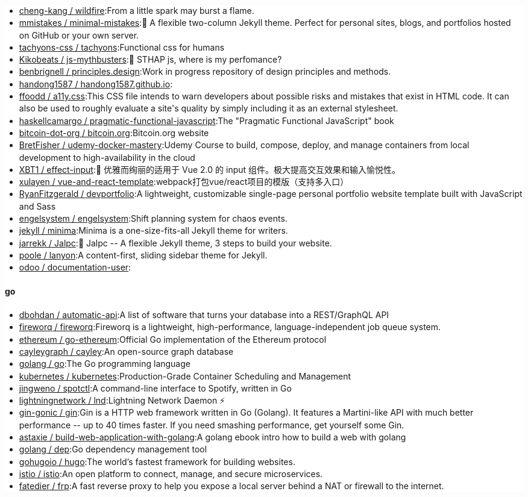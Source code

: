 * [cheng-kang / wildfire](https://github.com/cheng-kang/wildfire):From a little spark may burst a flame.
* [mmistakes / minimal-mistakes](https://github.com/mmistakes/minimal-mistakes):📐 A flexible two-column Jekyll theme. Perfect for personal sites, blogs, and portfolios hosted on GitHub or your own server.
* [tachyons-css / tachyons](https://github.com/tachyons-css/tachyons):Functional css for humans
* [Kikobeats / js-mythbusters](https://github.com/Kikobeats/js-mythbusters):👻 STHAP js, where is my perfomance?
* [benbrignell / principles.design](https://github.com/benbrignell/principles.design):Work in progress repository of design principles and methods.
* [handong1587 / handong1587.github.io](https://github.com/handong1587/handong1587.github.io):
* [ffoodd / a11y.css](https://github.com/ffoodd/a11y.css):This CSS file intends to warn developers about possible risks and mistakes that exist in HTML code. It can also be used to roughly evaluate a site's quality by simply including it as an external stylesheet.
* [haskellcamargo / pragmatic-functional-javascript](https://github.com/haskellcamargo/pragmatic-functional-javascript):The "Pragmatic Functional JavaScript" book
* [bitcoin-dot-org / bitcoin.org](https://github.com/bitcoin-dot-org/bitcoin.org):Bitcoin.org website
* [BretFisher / udemy-docker-mastery](https://github.com/BretFisher/udemy-docker-mastery):Udemy Course to build, compose, deploy, and manage containers from local development to high-availability in the cloud
* [XBT1 / effect-input](https://github.com/XBT1/effect-input):🎊 优雅而绚丽的适用于 Vue 2.0 的 input 组件。极大提高交互效果和输入愉悦性。
* [xulayen / vue-and-react-template](https://github.com/xulayen/vue-and-react-template):webpack打包vue/react项目的模版（支持多入口）
* [RyanFitzgerald / devportfolio](https://github.com/RyanFitzgerald/devportfolio):A lightweight, customizable single-page personal portfolio website template built with JavaScript and Sass
* [engelsystem / engelsystem](https://github.com/engelsystem/engelsystem):Shift planning system for chaos events.
* [jekyll / minima](https://github.com/jekyll/minima):Minima is a one-size-fits-all Jekyll theme for writers.
* [jarrekk / Jalpc](https://github.com/jarrekk/Jalpc):🍎 Jalpc -- A flexible Jekyll theme, 3 steps to build your website.
* [poole / lanyon](https://github.com/poole/lanyon):A content-first, sliding sidebar theme for Jekyll.
* [odoo / documentation-user](https://github.com/odoo/documentation-user):

#### go
* [dbohdan / automatic-api](https://github.com/dbohdan/automatic-api):A list of software that turns your database into a REST/GraphQL API
* [fireworq / fireworq](https://github.com/fireworq/fireworq):Fireworq is a lightweight, high-performance, language-independent job queue system.
* [ethereum / go-ethereum](https://github.com/ethereum/go-ethereum):Official Go implementation of the Ethereum protocol
* [cayleygraph / cayley](https://github.com/cayleygraph/cayley):An open-source graph database
* [golang / go](https://github.com/golang/go):The Go programming language
* [kubernetes / kubernetes](https://github.com/kubernetes/kubernetes):Production-Grade Container Scheduling and Management
* [jingweno / spotctl](https://github.com/jingweno/spotctl):A command-line interface to Spotify, written in Go
* [lightningnetwork / lnd](https://github.com/lightningnetwork/lnd):Lightning Network Daemon ⚡️
* [gin-gonic / gin](https://github.com/gin-gonic/gin):Gin is a HTTP web framework written in Go (Golang). It features a Martini-like API with much better performance -- up to 40 times faster. If you need smashing performance, get yourself some Gin.
* [astaxie / build-web-application-with-golang](https://github.com/astaxie/build-web-application-with-golang):A golang ebook intro how to build a web with golang
* [golang / dep](https://github.com/golang/dep):Go dependency management tool
* [gohugoio / hugo](https://github.com/gohugoio/hugo):The world’s fastest framework for building websites.
* [istio / istio](https://github.com/istio/istio):An open platform to connect, manage, and secure microservices.
* [fatedier / frp](https://github.com/fatedier/frp):A fast reverse proxy to help you expose a local server behind a NAT or firewall to the internet.
